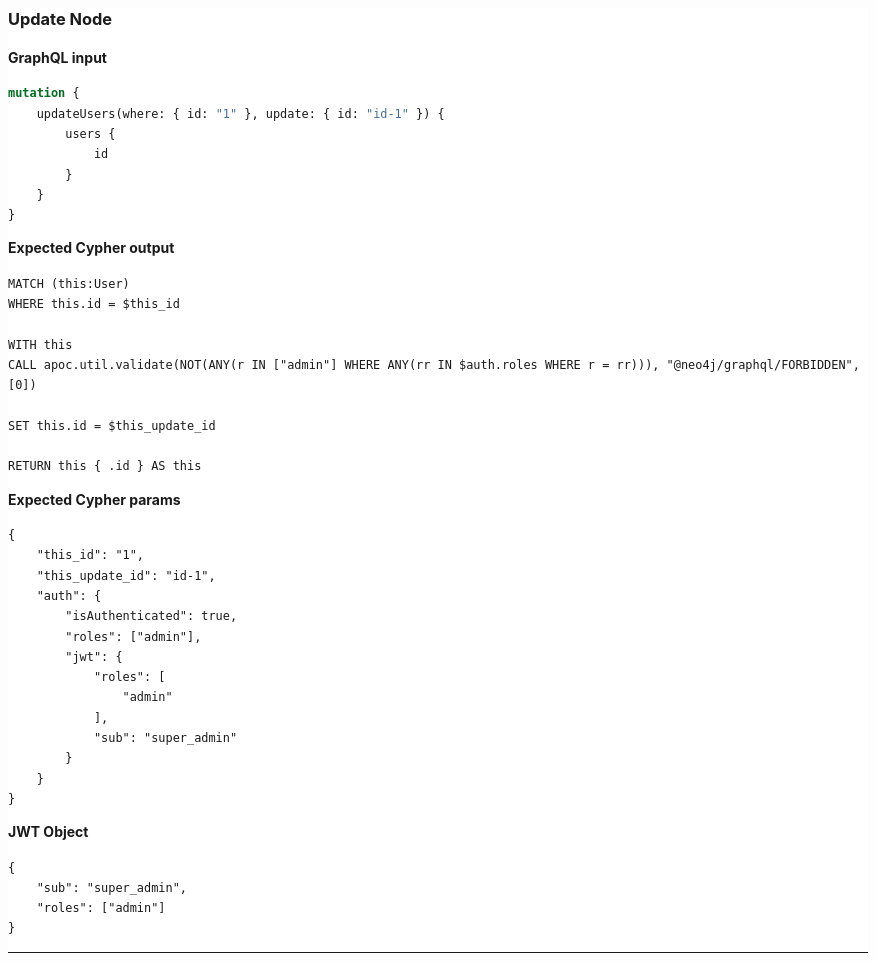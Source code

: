 
### Update Node

**GraphQL input**

```graphql
mutation {
    updateUsers(where: { id: "1" }, update: { id: "id-1" }) {
        users {
            id
        }
    }
}
```

**Expected Cypher output**

```cypher
MATCH (this:User)
WHERE this.id = $this_id

WITH this
CALL apoc.util.validate(NOT(ANY(r IN ["admin"] WHERE ANY(rr IN $auth.roles WHERE r = rr))), "@neo4j/graphql/FORBIDDEN", [0])

SET this.id = $this_update_id

RETURN this { .id } AS this
```

**Expected Cypher params**

```cypher-params
{
    "this_id": "1",
    "this_update_id": "id-1",
    "auth": {
        "isAuthenticated": true,
        "roles": ["admin"],
        "jwt": {
            "roles": [
                "admin"
            ],
            "sub": "super_admin"
        }
    }
}
```

**JWT Object**

```jwt
{
    "sub": "super_admin",
    "roles": ["admin"]
}
```

---